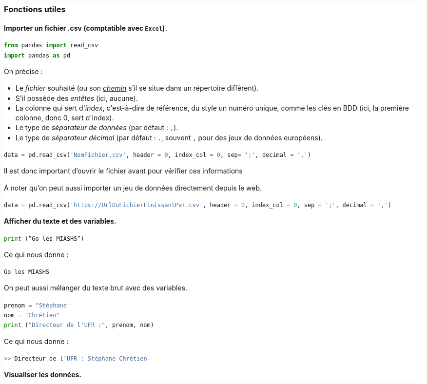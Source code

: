 ### Fonctions utiles

**Importer un fichier .csv (comptatible avec `Excel`).**

```python
from pandas import read_csv
import pandas as pd
```

On précise :

- Le *fichier* souhaité (ou son *[chemin](https://www.pcastuces.com/pratique/astuces/5995.htm)* s’il se situe dans un répertoire différent).
- S'il possède des *entêtes* (ici, aucune).
- La colonne qui sert d'*index*, c'est-à-dire de référence, du style un numéro unique, comme les clés en BDD (ici, la première colonne, donc 0, sert d'index).
- Le type de *séparateur* *de* *données* (par défaut : `,`).
- Le type de *séparateur* *décimal* (par défaut : `.`, souvent `,` pour des jeux de données européens).

```python
data = pd.read_csv('NomFichier.csv', header = 0, index_col = 0, sep= ';', decimal = ',')
```

Il est donc important d’ouvrir le fichier avant pour vérifier ces informations

À noter qu’on peut aussi importer un jeu de données directement depuis le web. 

```python
data = pd.read_csv('https://UrlDuFichierFinissantPar.csv', header = 0, index_col = 0, sep = ';', decimal = ',')
```

**Afficher du texte et des variables.**

```python
print (”Go les MIASHS”)
```

Ce qui nous donne :

```bash
Go les MIASHS
```

On peut aussi mélanger du texte brut avec des variables.

```python
prenom = "Stéphane"
nom = "Chrétien"
print ("Directeur de l'UFR :", prenom, nom)
```

Ce qui nous donne :

```bash
>> Directeur de l'UFR : Stéphane Chrétien
```

**Visualiser les données.**
